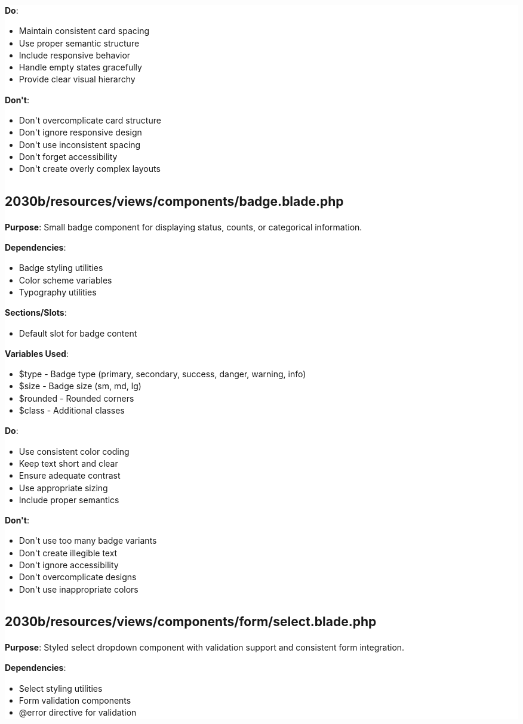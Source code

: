 **Do**:
- Maintain consistent card spacing
- Use proper semantic structure
- Include responsive behavior
- Handle empty states gracefully
- Provide clear visual hierarchy

**Don't**:
- Don't overcomplicate card structure
- Don't ignore responsive design
- Don't use inconsistent spacing
- Don't forget accessibility
- Don't create overly complex layouts

## 2030b/resources/views/components/badge.blade.php

**Purpose**: Small badge component for displaying status, counts, or categorical information.

**Dependencies**:
- Badge styling utilities
- Color scheme variables
- Typography utilities

**Sections/Slots**:
- Default slot for badge content

**Variables Used**:
- $type - Badge type (primary, secondary, success, danger, warning, info)
- $size - Badge size (sm, md, lg)
- $rounded - Rounded corners
- $class - Additional classes

**Do**:
- Use consistent color coding
- Keep text short and clear
- Ensure adequate contrast
- Use appropriate sizing
- Include proper semantics

**Don't**:
- Don't use too many badge variants
- Don't create illegible text
- Don't ignore accessibility
- Don't overcomplicate designs
- Don't use inappropriate colors

## 2030b/resources/views/components/form/select.blade.php

**Purpose**: Styled select dropdown component with validation support and consistent form integration.

**Dependencies**:
- Select styling utilities
- Form validation components
- @error directive for validation
